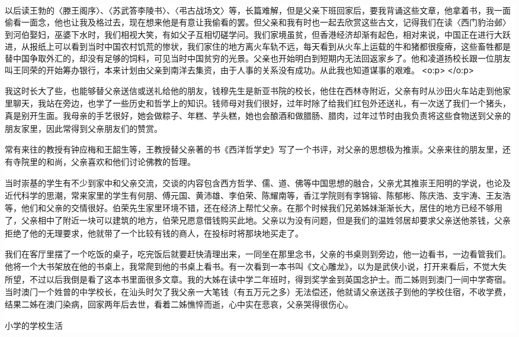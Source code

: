    以后读王勃的〈滕王阁序〉、〈苏武答李陵书〉、〈弔古战场文〉等，长篇难解，但是父亲下班回家后，要我背诵这些文章，他拿着书，我一面偷看一面念，他也让我及格过去，现在想来他是有意让我偷看的罢。但父亲和我有时也一起去欣赏这些古文，记得我们在读〈西门豹治邺〉到河伯娶妇，巫婆下水时，我们相视大笑，有如父子互相切磋学问。我们家境虽贫，但香港经济却渐有起色，相对来说，中国正在进行大跃进，从报纸上可以看到当时中国农村饥荒的惨状，我们家住的地方离火车轨不远，每天看到从火车上运载的牛和猪都很瘦瘠，这些畜牲都是替中国争取外汇的，却没有足够的饲料，可见当时中国贫穷的光景。父亲也开始明白到短期内无法回返家乡了。他和凌道扬校长跟一位朋友叫王同荣的开始筹办银行，本来计划由父亲到南洋去集资，由于人事的关系没有成功。从此我也知道谋事的艰难。
  </span>
  <o:p>
  </o:p>
 </p>
 <p class="MsoNormal">
  <span lang="ZH-CN" style="font-family:宋体;mso-ascii-font-family:
Calibri;mso-ascii-theme-font:minor-latin;mso-fareast-font-family:宋体;mso-fareast-theme-font:
minor-fareast">
   我这时长大了些，也能够替父亲送信或送礼给他的朋友，钱穆先生是新亚书院的校长，他住在西林寺附近，父亲有时从沙田火车站走到他家里聊天，我站在旁边，也学了一些历史和哲学上的知识。钱师母对我们很好，过年时除了给我们红包外还送礼，有一次送了我们一个猪头，真是别开生面。我母亲的手艺很好，她会做粽子、年糕、芋头糕，她也会酿酒和做腊肠、腊肉，过年过节时由我负责将这些食物送到父亲的朋友家里，因此常得到父亲朋友们的赞赏。
  </span>
  <o:p>
  </o:p>
 </p>
 <p class="MsoNormal">
  <span lang="ZH-CN" style="font-family:宋体;mso-ascii-font-family:
Calibri;mso-ascii-theme-font:minor-latin;mso-fareast-font-family:宋体;mso-fareast-theme-font:
minor-fareast">
   常有来往的教授有钟应梅和王韶生等，王教授替父亲著的书《西洋哲学史》写了一个书评，对父亲的思想极为推崇。父亲来往的朋友里，还有寺院里的和尚，父亲喜欢和他们讨论佛教的哲理。
  </span>
  <o:p>
  </o:p>
 </p>
 <p class="MsoNormal">
  <span lang="ZH-CN" style="font-family:宋体;mso-ascii-font-family:
Calibri;mso-ascii-theme-font:minor-latin;mso-fareast-font-family:宋体;mso-fareast-theme-font:
minor-fareast">
   当时崇基的学生有不少到家中和父亲交流，交谈的内容包含西方哲学、儒、道、佛等中国思想的融合，父亲尤其推崇王阳明的学说，也论及近代科学的思潮，常来家里的学生有何朋、傅元国、黄沛雄、李伯荣、陈耀南等，香江学院则有李锦镕、陈郁彬、陈庆浩、支宇涛、王友浩等，他们和父亲的交情很好。伯荣先生家里环境不错，还在经济上帮忙父亲。在那个时候我们兄弟姊妹渐渐长大，居住的地方已经不够用了，父亲相中了附近一块可以建筑的地方，伯荣兄愿意借钱购买此地。父亲以为没有问题，但是我们的温姓邻居却要求父亲送他茶钱，父亲拒绝了他的无理要求，他就带了一个比较有钱的商人，在投标时将那块地买走了。
  </span>
  <o:p>
  </o:p>
 </p>
 <p class="MsoNormal">
  <span lang="ZH-CN" style="font-family:宋体;mso-ascii-font-family:
Calibri;mso-ascii-theme-font:minor-latin;mso-fareast-font-family:宋体;mso-fareast-theme-font:
minor-fareast">
   我们在客厅里摆了一个吃饭的桌子，吃完饭后就要赶快清理出来，一同坐在那里念书，父亲的书桌则到旁边，他一边看书，一边看管我们。他将一个大书架放在他的书桌上，我常爬到他的书桌上看书。有一次看到一本书叫《文心雕龙》，以为是武侠小说，打开来看后，不觉大失所望，不过以后我倒是看了这本书里面很多文章。我的大姊在读中学二年班时，得到奖学金到英国念护士。而二姊则到澳门一间中学寄宿。当时澳门一个姓曾的中学校长，在汕头时欠了我父亲一大笔钱（有五万元之多）无法偿还，他就请父亲送孩子到他的学校住宿，不收学费，结果二姊在澳门染病，回家两年后去世，看着二姊憔悴而逝，心中实在悲哀，父亲哭得很伤心。
  </span>
  <o:p>
  </o:p>
 </p>
 <p class="MsoNormal">
  <span lang="ZH-CN" style="font-family:宋体;mso-ascii-font-family:
Calibri;mso-ascii-theme-font:minor-latin;mso-fareast-font-family:宋体;mso-fareast-theme-font:
minor-fareast">
   小学的学校生活
  </span>
  <o:p>
  </o:p>
 </p>
 <p class="MsoNormal">
  <span lang="ZH-CN" style="font-family:宋体;mso-ascii-font-family:
Calibri;mso-ascii-theme-font:minor-latin;mso-fareast-font-family:宋体;mso-fareast-theme-font:
minor-fareast">